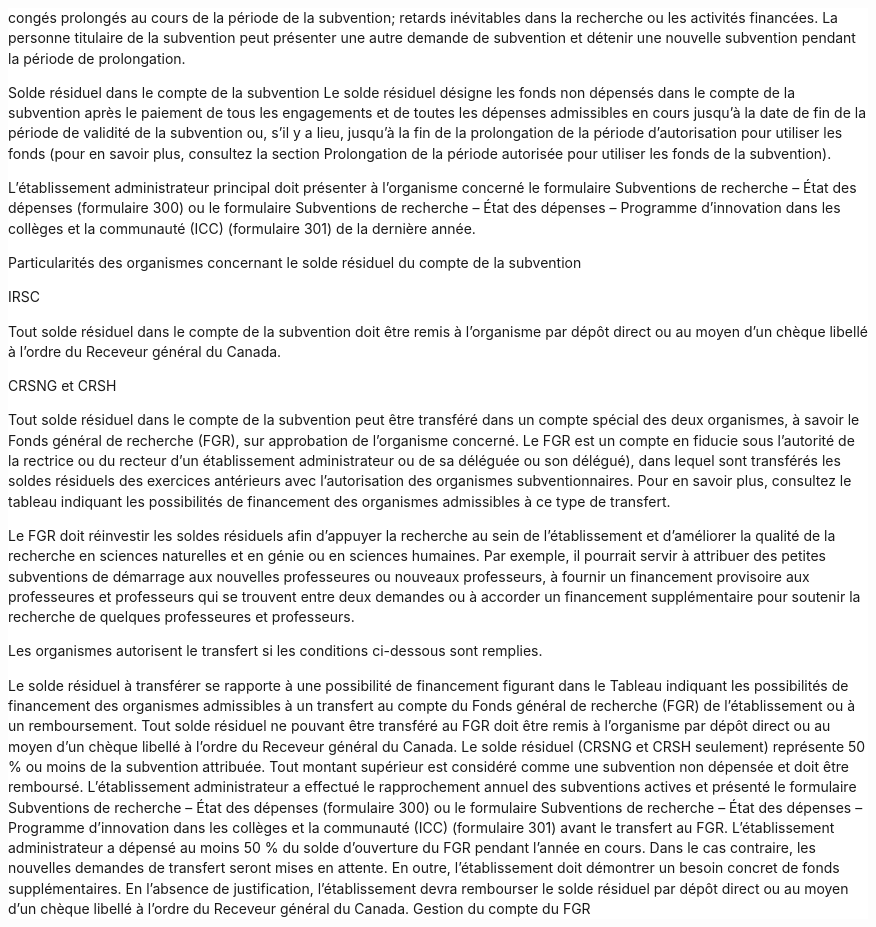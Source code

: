 congés prolongés au cours de la période de la subvention;
retards inévitables dans la recherche ou les activités financées.
La personne titulaire de la subvention peut présenter une autre demande de subvention et détenir une nouvelle subvention pendant la période de prolongation.

Solde résiduel dans le compte de la subvention
Le solde résiduel désigne les fonds non dépensés dans le compte de la subvention après le paiement de tous les engagements et de toutes les dépenses admissibles en cours jusqu’à la date de fin de la période de validité de la subvention ou, s’il y a lieu, jusqu’à la fin de la prolongation de la période d’autorisation pour utiliser les fonds (pour en savoir plus, consultez la section Prolongation de la période autorisée pour utiliser les fonds de la subvention).

L’établissement administrateur principal doit présenter à l’organisme concerné le formulaire Subventions de recherche – État des dépenses (formulaire 300) ou le formulaire Subventions de recherche – État des dépenses – Programme d’innovation dans les collèges et la communauté (ICC) (formulaire 301) de la dernière année.

Particularités des organismes concernant le solde résiduel du compte de la subvention

IRSC

Tout solde résiduel dans le compte de la subvention doit être remis à l’organisme par dépôt direct ou au moyen d’un chèque libellé à l’ordre du Receveur général du Canada.

CRSNG et CRSH

Tout solde résiduel dans le compte de la subvention peut être transféré dans un compte spécial des deux organismes, à savoir le Fonds général de recherche (FGR), sur approbation de l’organisme concerné. Le FGR est un compte en fiducie sous l’autorité de la rectrice ou du recteur d’un établissement administrateur ou de sa déléguée ou son délégué), dans lequel sont transférés les soldes résiduels des exercices antérieurs avec l’autorisation des organismes subventionnaires. Pour en savoir plus, consultez le tableau indiquant les possibilités de financement des organismes admissibles à ce type de transfert.

Le FGR doit réinvestir les soldes résiduels afin d’appuyer la recherche au sein de l’établissement et d’améliorer la qualité de la recherche en sciences naturelles et en génie ou en sciences humaines. Par exemple, il pourrait servir à attribuer des petites subventions de démarrage aux nouvelles professeures ou nouveaux professeurs, à fournir un financement provisoire aux professeures et professeurs qui se trouvent entre deux demandes ou à accorder un financement supplémentaire pour soutenir la recherche de quelques professeures et professeurs.

Les organismes autorisent le transfert si les conditions ci-dessous sont remplies.

Le solde résiduel à transférer se rapporte à une possibilité de financement figurant dans le Tableau indiquant les possibilités de financement des organismes admissibles à un transfert au compte du Fonds général de recherche (FGR) de l’établissement ou à un remboursement. Tout solde résiduel ne pouvant être transféré au FGR doit être remis à l’organisme par dépôt direct ou au moyen d’un chèque libellé à l’ordre du Receveur général du Canada.
Le solde résiduel (CRSNG et CRSH seulement) représente 50 % ou moins de la subvention attribuée. Tout montant supérieur est considéré comme une subvention non dépensée et doit être remboursé.
L’établissement administrateur a effectué le rapprochement annuel des subventions actives et présenté le formulaire Subventions de recherche – État des dépenses (formulaire 300) ou le formulaire Subventions de recherche – État des dépenses – Programme d’innovation dans les collèges et la communauté (ICC) (formulaire 301) avant le transfert au FGR.
L’établissement administrateur a dépensé au moins 50 % du solde d’ouverture du FGR pendant l’année en cours. Dans le cas contraire, les nouvelles demandes de transfert seront mises en attente. En outre, l’établissement doit démontrer un besoin concret de fonds supplémentaires. En l’absence de justification, l’établissement devra rembourser le solde résiduel par dépôt direct ou au moyen d’un chèque libellé à l’ordre du Receveur général du Canada.
Gestion du compte du FGR
